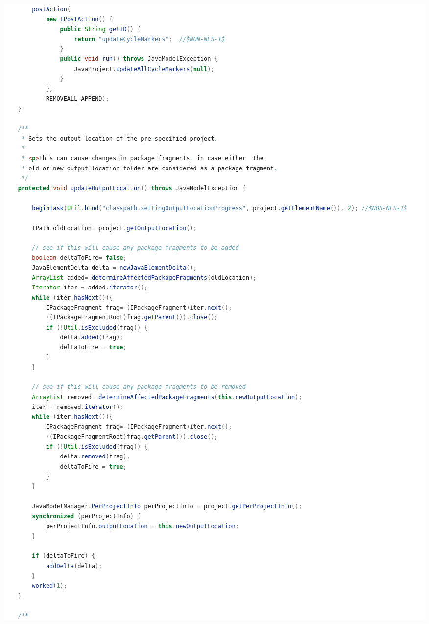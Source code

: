 ```java
		postAction(
			new IPostAction() {
				public String getID() {
					return "updateCycleMarkers";  //$NON-NLS-1$
				}
				public void run() throws JavaModelException {
					JavaProject.updateAllCycleMarkers(null);
				}
			},
			REMOVEALL_APPEND);
	}

	/**
	 * Sets the output location of the pre-specified project.
	 *
	 * <p>This can cause changes in package fragments, in case either  the
	 * old or new output location folder are considered as a package fragment.
	 */
	protected void updateOutputLocation() throws JavaModelException {
		
		beginTask(Util.bind("classpath.settingOutputLocationProgress", project.getElementName()), 2); //$NON-NLS-1$
		
		IPath oldLocation= project.getOutputLocation();
	
		// see if this will cause any package fragments to be added
		boolean deltaToFire= false;
		JavaElementDelta delta = newJavaElementDelta();
		ArrayList added= determineAffectedPackageFragments(oldLocation);
		Iterator iter = added.iterator();
		while (iter.hasNext()){
			IPackageFragment frag= (IPackageFragment)iter.next();
			((IPackageFragmentRoot)frag.getParent()).close();
			if (!Util.isExcluded(frag)) {
				delta.added(frag);
				deltaToFire = true;
			}
		}
	
		// see if this will cause any package fragments to be removed
		ArrayList removed= determineAffectedPackageFragments(this.newOutputLocation);
		iter = removed.iterator();
		while (iter.hasNext()){
			IPackageFragment frag= (IPackageFragment)iter.next();
			((IPackageFragmentRoot)frag.getParent()).close(); 
			if (!Util.isExcluded(frag)) {
				delta.removed(frag);
				deltaToFire = true;
			}
		}

		JavaModelManager.PerProjectInfo perProjectInfo = project.getPerProjectInfo();
		synchronized (perProjectInfo) {
			perProjectInfo.outputLocation = this.newOutputLocation;
		}
				
		if (deltaToFire) {
			addDelta(delta);	
		}
		worked(1);
	}
	
	/**
```